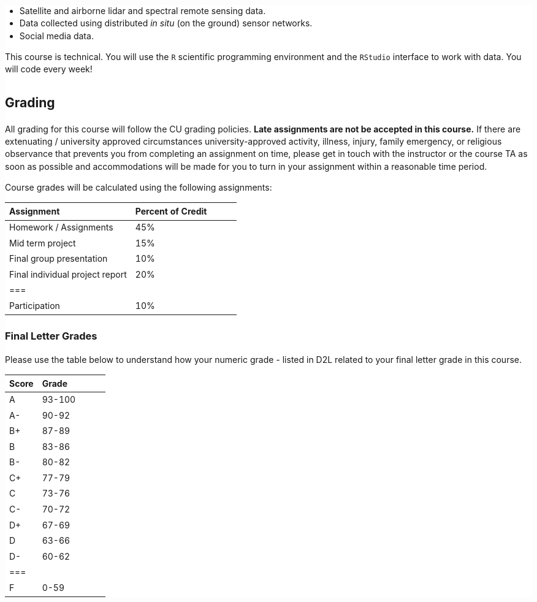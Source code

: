 * Satellite and airborne lidar and spectral remote sensing data.
* Data collected using distributed *in situ* (on the ground) sensor networks.
* Social media data.

This course is technical. You will use the `R` scientific programming
environment and the `RStudio` interface to work with data. You will code every week!

## Grading
All grading for this course will follow the CU grading policies.
**Late assignments are not be accepted in this course.** If there are extenuating /
university approved circumstances university-approved activity, illness, injury,
family emergency, or religious observance that prevents you from completing an
assignment on time, please get in touch with the instructor or the course TA as
soon as possible and accommodations will be made for you to turn in your assignment
within a reasonable time period.

Course grades will be calculated using the following assignments:

| Assignment                      | Percent of Credit |  |  |  |
|:--------------------------------|:------------------|:-|:-|:-|
| Homework / Assignments          | 45%               |  |  |  |
| Mid term project                | 15%               |  |  |  |
| Final group presentation        | 10%               |  |  |  |
| Final individual project report | 20%               |  |  |  |
|===
| Participation                   | 10%               |  |  |  |

### Final Letter Grades

Please use the table below to understand how your numeric grade - listed in D2L
related to your final letter grade in this course.

| Score | Grade  |  |  |  |
|:------|:-------|:-|:-|:-|
| A     | 93-100 |  |  |  |
| A-    | 90-92  |  |  |  |
| B+    | 87-89  |  |  |  |
| B     | 83-86  |  |  |  |
| B-    | 80-82  |  |  |  |
| C+    | 77-79  |  |  |  |
| C     | 73-76  |  |  |  |
| C-    | 70-72  |  |  |  |
| D+    | 67-69  |  |  |  |
| D     | 63-66  |  |  |  |
| D-    | 60-62  |  |  |  |
| ===   |        |  |  |  |
| F     | 0-59   |  |  |  |
